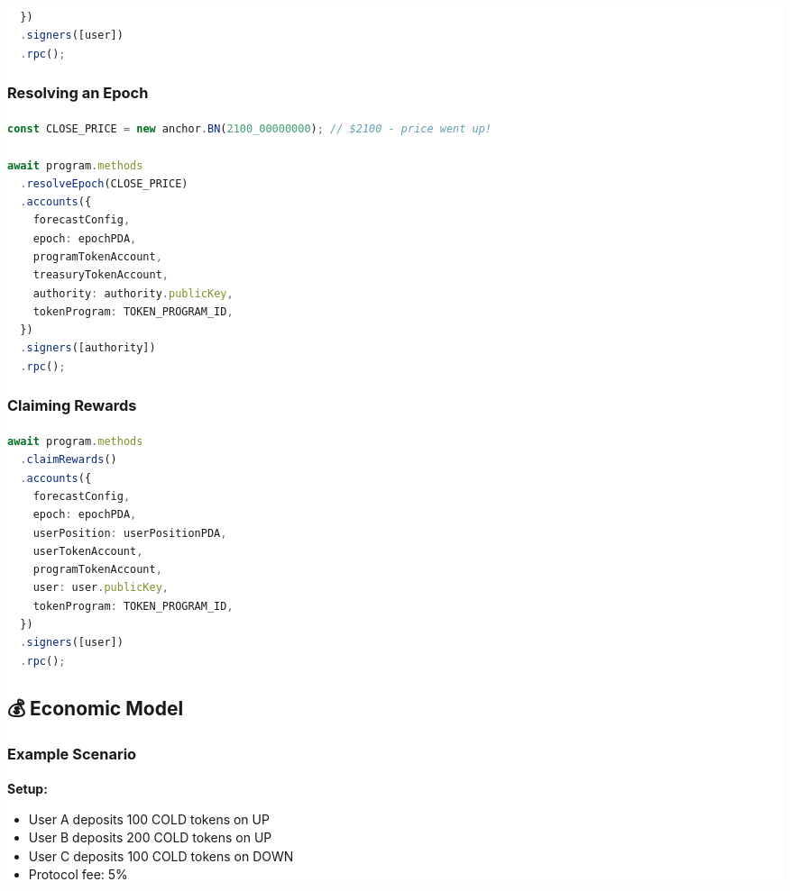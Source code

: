 ```typescript
  })
  .signers([user])
  .rpc();
```

### Resolving an Epoch

```typescript
const CLOSE_PRICE = new anchor.BN(2100_00000000); // $2100 - price went up!

await program.methods
  .resolveEpoch(CLOSE_PRICE)
  .accounts({
    forecastConfig,
    epoch: epochPDA,
    programTokenAccount,
    treasuryTokenAccount,
    authority: authority.publicKey,
    tokenProgram: TOKEN_PROGRAM_ID,
  })
  .signers([authority])
  .rpc();
```

### Claiming Rewards

```typescript
await program.methods
  .claimRewards()
  .accounts({
    forecastConfig,
    epoch: epochPDA,
    userPosition: userPositionPDA,
    userTokenAccount,
    programTokenAccount,
    user: user.publicKey,
    tokenProgram: TOKEN_PROGRAM_ID,
  })
  .signers([user])
  .rpc();
```

## 💰 Economic Model

### Example Scenario

**Setup:**
- User A deposits 100 COLD tokens on UP
- User B deposits 200 COLD tokens on UP  
- User C deposits 100 COLD tokens on DOWN
- Protocol fee: 5%

